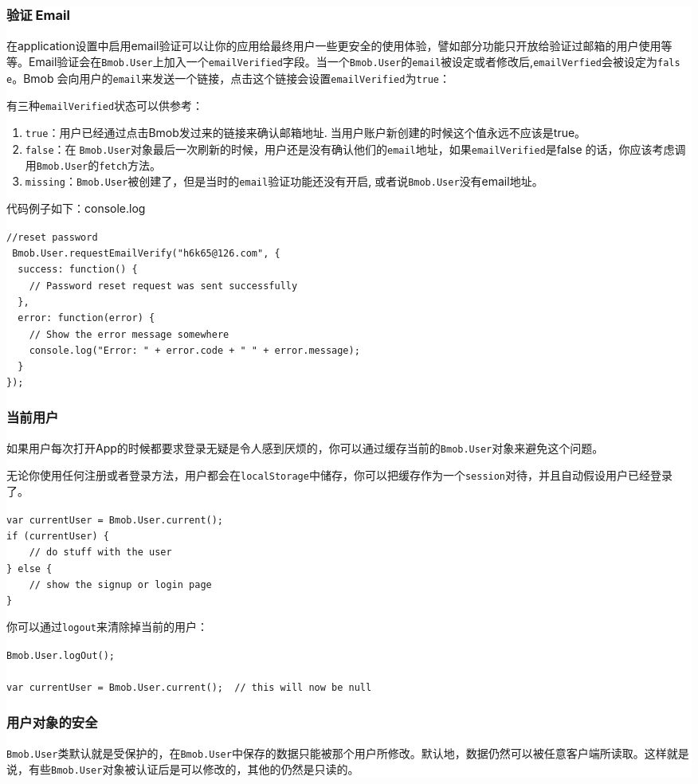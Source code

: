 ### 验证 Email

在application设置中启用email验证可以让你的应用给最终用户一些更安全的使用体验，譬如部分功能只开放给验证过邮箱的用户使用等等。Email验证会在`Bmob.User`上加入一个`emailVerified`字段。当一个`Bmob.User`的`email`被设定或者修改后,`emailVerfied`会被设定为`false`。Bmob 会向用户的`email`来发送一个链接，点击这个链接会设置`emailVerified`为`true`：

有三种`emailVerified`状态可以供参考：

1. `true`：用户已经通过点击Bmob发过来的链接来确认邮箱地址. 当用户账户新创建的时候这个值永远不应该是true。
2. `false`：在 `Bmob.User`对象最后一次刷新的时候，用户还是没有确认他们的`email`地址，如果`emailVerified`是false 的话，你应该考虑调用`Bmob.User`的`fetch`方法。
3.  `missing`：`Bmob.User`被创建了，但是当时的`email`验证功能还没有开启, 或者说`Bmob.User`没有email地址。

代码例子如下：console.log

```
//reset password
 Bmob.User.requestEmailVerify("h6k65@126.com", {
  success: function() {
    // Password reset request was sent successfully
  },
  error: function(error) {
    // Show the error message somewhere
    console.log("Error: " + error.code + " " + error.message);
  }
});
```

### 当前用户

如果用户每次打开App的时候都要求登录无疑是令人感到厌烦的，你可以通过缓存当前的`Bmob.User`对象来避免这个问题。

无论你使用任何注册或者登录方法，用户都会在`localStorage`中储存，你可以把缓存作为一个`session`对待，并且自动假设用户已经登录了。

```
var currentUser = Bmob.User.current();
if (currentUser) {
    // do stuff with the user
} else {
    // show the signup or login page
}
```

你可以通过`logout`来清除掉当前的用户：

```
Bmob.User.logOut();

var currentUser = Bmob.User.current();  // this will now be null
```

### 用户对象的安全

`Bmob.User`类默认就是受保护的，在`Bmob.User`中保存的数据只能被那个用户所修改。默认地，数据仍然可以被任意客户端所读取。这样就是说，有些`Bmob.User`对象被认证后是可以修改的，其他的仍然是只读的。
